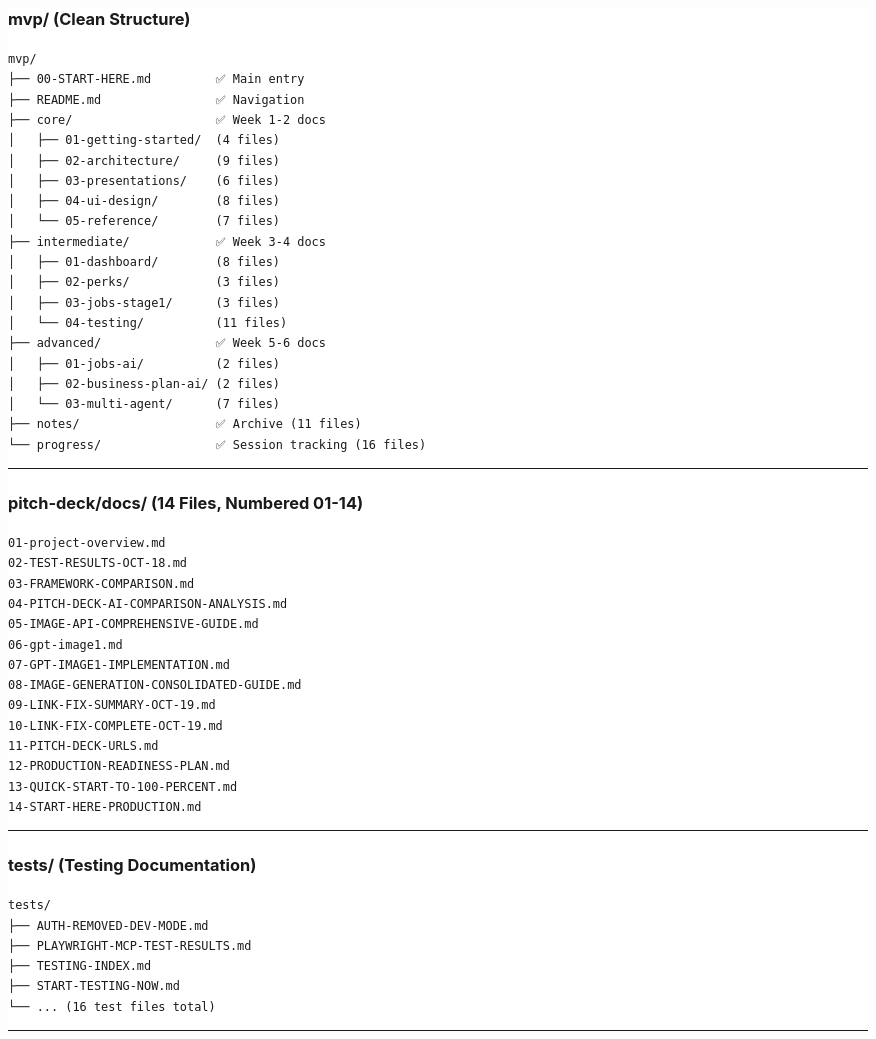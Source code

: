
### mvp/ (Clean Structure)
```
mvp/
├── 00-START-HERE.md         ✅ Main entry
├── README.md                ✅ Navigation
├── core/                    ✅ Week 1-2 docs
│   ├── 01-getting-started/  (4 files)
│   ├── 02-architecture/     (9 files)
│   ├── 03-presentations/    (6 files)
│   ├── 04-ui-design/        (8 files)
│   └── 05-reference/        (7 files)
├── intermediate/            ✅ Week 3-4 docs
│   ├── 01-dashboard/        (8 files)
│   ├── 02-perks/            (3 files)
│   ├── 03-jobs-stage1/      (3 files)
│   └── 04-testing/          (11 files)
├── advanced/                ✅ Week 5-6 docs
│   ├── 01-jobs-ai/          (2 files)
│   ├── 02-business-plan-ai/ (2 files)
│   └── 03-multi-agent/      (7 files)
├── notes/                   ✅ Archive (11 files)
└── progress/                ✅ Session tracking (16 files)
```

---

### pitch-deck/docs/ (14 Files, Numbered 01-14)
```
01-project-overview.md
02-TEST-RESULTS-OCT-18.md
03-FRAMEWORK-COMPARISON.md
04-PITCH-DECK-AI-COMPARISON-ANALYSIS.md
05-IMAGE-API-COMPREHENSIVE-GUIDE.md
06-gpt-image1.md
07-GPT-IMAGE1-IMPLEMENTATION.md
08-IMAGE-GENERATION-CONSOLIDATED-GUIDE.md
09-LINK-FIX-SUMMARY-OCT-19.md
10-LINK-FIX-COMPLETE-OCT-19.md
11-PITCH-DECK-URLS.md
12-PRODUCTION-READINESS-PLAN.md
13-QUICK-START-TO-100-PERCENT.md
14-START-HERE-PRODUCTION.md
```

---

### tests/ (Testing Documentation)
```
tests/
├── AUTH-REMOVED-DEV-MODE.md
├── PLAYWRIGHT-MCP-TEST-RESULTS.md
├── TESTING-INDEX.md
├── START-TESTING-NOW.md
└── ... (16 test files total)
```

---